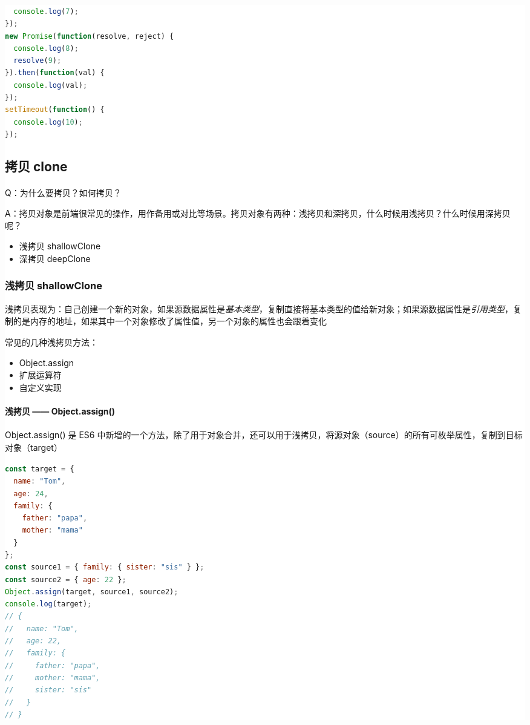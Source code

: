 ```js
  console.log(7);
});
new Promise(function(resolve, reject) {
  console.log(8);
  resolve(9);
}).then(function(val) {
  console.log(val);
});
setTimeout(function() {
  console.log(10);
});
```

## 拷贝 clone

Q：为什么要拷贝？如何拷贝？

A：拷贝对象是前端很常见的操作，用作备用或对比等场景。拷贝对象有两种：浅拷贝和深拷贝，什么时候用浅拷贝？什么时候用深拷贝呢？

- 浅拷贝 shallowClone
- 深拷贝 deepClone

### 浅拷贝 shallowClone

浅拷贝表现为：自己创建一个新的对象，如果源数据属性是*基本类型*，复制直接将基本类型的值给新对象；如果源数据属性是*引用类型*，复制的是内存的地址，如果其中一个对象修改了属性值，另一个对象的属性也会跟着变化

常见的几种浅拷贝方法：

- Object.assign
- 扩展运算符
- 自定义实现

#### 浅拷贝 —— Object.assign()

Object.assign() 是 ES6 中新增的一个方法，除了用于对象合并，还可以用于浅拷贝，将源对象（source）的所有可枚举属性，复制到目标对象（target）

```js
const target = {
  name: "Tom",
  age: 24,
  family: {
    father: "papa",
    mother: "mama"
  }
};
const source1 = { family: { sister: "sis" } };
const source2 = { age: 22 };
Object.assign(target, source1, source2);
console.log(target);
// {
//   name: "Tom",
//   age: 22,
//   family: {
//     father: "papa",
//     mother: "mama",
//     sister: "sis"
//   }
// }
```
